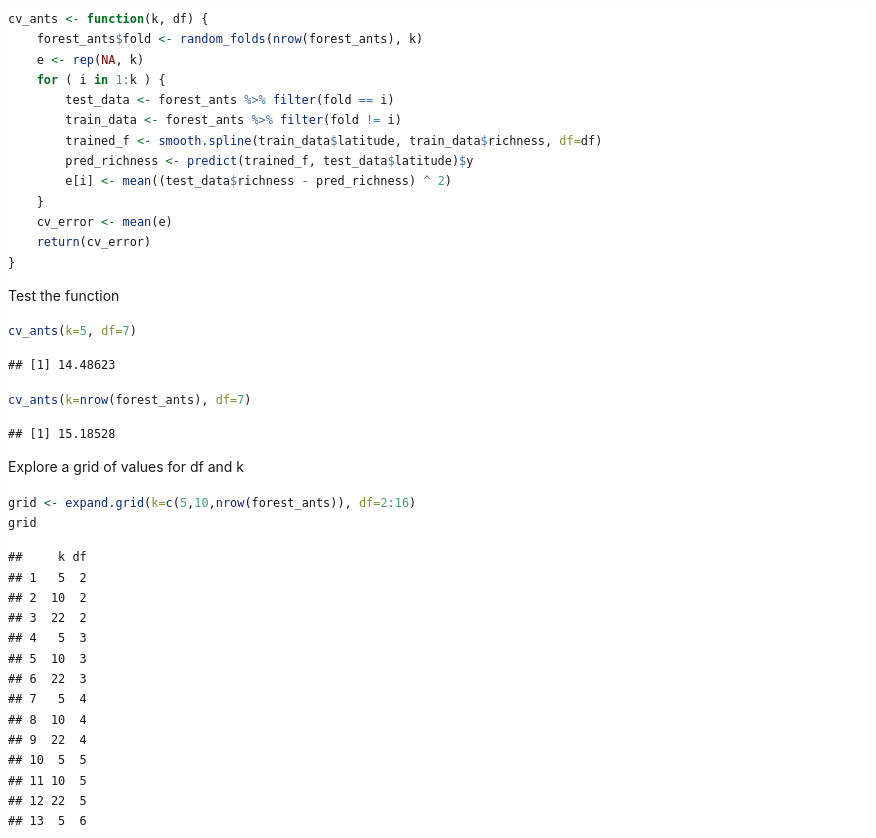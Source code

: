 ``` r
cv_ants <- function(k, df) {
    forest_ants$fold <- random_folds(nrow(forest_ants), k)
    e <- rep(NA, k)
    for ( i in 1:k ) {
        test_data <- forest_ants %>% filter(fold == i)
        train_data <- forest_ants %>% filter(fold != i)
        trained_f <- smooth.spline(train_data$latitude, train_data$richness, df=df)
        pred_richness <- predict(trained_f, test_data$latitude)$y
        e[i] <- mean((test_data$richness - pred_richness) ^ 2)
    }
    cv_error <- mean(e)
    return(cv_error)
}
```

Test the function

``` r
cv_ants(k=5, df=7) 
```

    ## [1] 14.48623

``` r
cv_ants(k=nrow(forest_ants), df=7)
```

    ## [1] 15.18528

Explore a grid of values for df and k

``` r
grid <- expand.grid(k=c(5,10,nrow(forest_ants)), df=2:16)
grid
```

    ##     k df
    ## 1   5  2
    ## 2  10  2
    ## 3  22  2
    ## 4   5  3
    ## 5  10  3
    ## 6  22  3
    ## 7   5  4
    ## 8  10  4
    ## 9  22  4
    ## 10  5  5
    ## 11 10  5
    ## 12 22  5
    ## 13  5  6